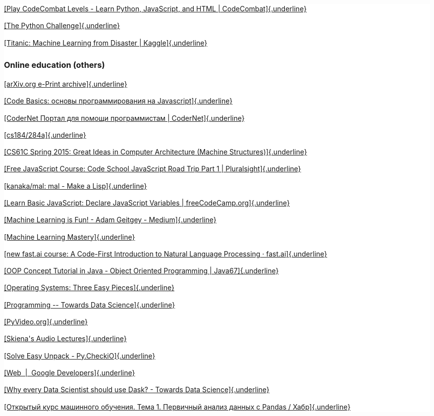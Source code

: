 [[Play CodeCombat Levels - Learn Python, JavaScript, and HTML \| CodeCombat]{.underline}](https://codecombat.com/play/forest)

[[The Python Challenge]{.underline}](http://www.pythonchallenge.com/)

[[Titanic: Machine Learning from Disaster \| Kaggle]{.underline}](https://www.kaggle.com/c/titanic/overview)

### **Online education (others)**

[[arXiv.org e-Print archive]{.underline}](https://arxiv.org/)

[[Code Basics: основы программирования на Javascript]{.underline}](https://ru.code-basics.com/languages/javascript)

[[CoderNet Портал для помощи программистам \| CoderNet]{.underline}](https://codernet.ru/)

[[cs184/284a]{.underline}](https://cs184.eecs.berkeley.edu/sp20)

[[CS61C Spring 2015: Great Ideas in Computer Architecture (Machine Structures)]{.underline}](http://inst.eecs.berkeley.edu/~cs61c/sp15/)

[[Free JavaScript Course: Code School JavaScript Road Trip Part 1 \| Pluralsight]{.underline}](https://www.pluralsight.com/courses/code-school-javascript-road-trip-part-1)

[[kanaka/mal: mal - Make a Lisp]{.underline}](https://github.com/kanaka/mal)

[[Learn Basic JavaScript: Declare JavaScript Variables \| freeCodeCamp.org]{.underline}](https://www.freecodecamp.org/learn/javascript-algorithms-and-data-structures/basic-javascript/declare-javascript-variables)

[[Machine Learning is Fun! - Adam Geitgey - Medium]{.underline}](https://medium.com/@ageitgey/machine-learning-is-fun-80ea3ec3c471)

[[Machine Learning Mastery]{.underline}](https://machinelearningmastery.com/)

[[new fast.ai course: A Code-First Introduction to Natural Language Processing · fast.ai]{.underline}](https://www.fast.ai/2019/07/08/fastai-nlp/)

[[OOP Concept Tutorial in Java - Object Oriented Programming \| Java67]{.underline}](https://www.java67.com/2016/09/oops-concept-tutorial-in-java-object-oriented-programming.html)

[[Operating Systems: Three Easy Pieces]{.underline}](http://pages.cs.wisc.edu/~remzi/OSTEP/)

[[Programming -- Towards Data Science]{.underline}](https://towardsdatascience.com/programming/home)

[[PyVideo.org]{.underline}](https://pyvideo.org/)

[[Skiena\'s Audio Lectures]{.underline}](http://www3.cs.stonybrook.edu/~algorith/video-lectures/)

[[Solve Easy Unpack - Py.CheckiO]{.underline}](https://py.checkio.org/mission/easy-unpack/solve/)

[[Web  \|  Google Developers]{.underline}](https://developers.google.com/web)

[[Why every Data Scientist should use Dask? - Towards Data Science]{.underline}](https://towardsdatascience.com/why-every-data-scientist-should-use-dask-81b2b850e15b)

[[Открытый курс машинного обучения. Тема 1. Первичный анализ данных с Pandas / Хабр]{.underline}](https://m.habr.com/ru/company/ods/blog/322626/)
